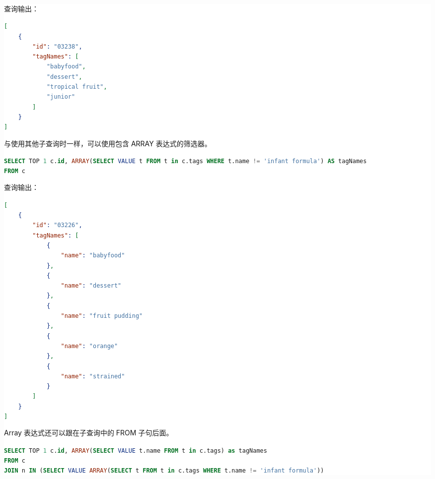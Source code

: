 查询输出：

```json
[
    {
        "id": "03238",
        "tagNames": [
            "babyfood",
            "dessert",
            "tropical fruit",
            "junior"
        ]
    }
]
```

与使用其他子查询时一样，可以使用包含 ARRAY 表达式的筛选器。

```sql
SELECT TOP 1 c.id, ARRAY(SELECT VALUE t FROM t in c.tags WHERE t.name != 'infant formula') AS tagNames
FROM c
```

查询输出：

```json
[
    {
        "id": "03226",
        "tagNames": [
            {
                "name": "babyfood"
            },
            {
                "name": "dessert"
            },
            {
                "name": "fruit pudding"
            },
            {
                "name": "orange"
            },
            {
                "name": "strained"
            }
        ]
    }
]
```

Array 表达式还可以跟在子查询中的 FROM 子句后面。

```sql
SELECT TOP 1 c.id, ARRAY(SELECT VALUE t.name FROM t in c.tags) as tagNames
FROM c
JOIN n IN (SELECT VALUE ARRAY(SELECT t FROM t in c.tags WHERE t.name != 'infant formula'))
```
